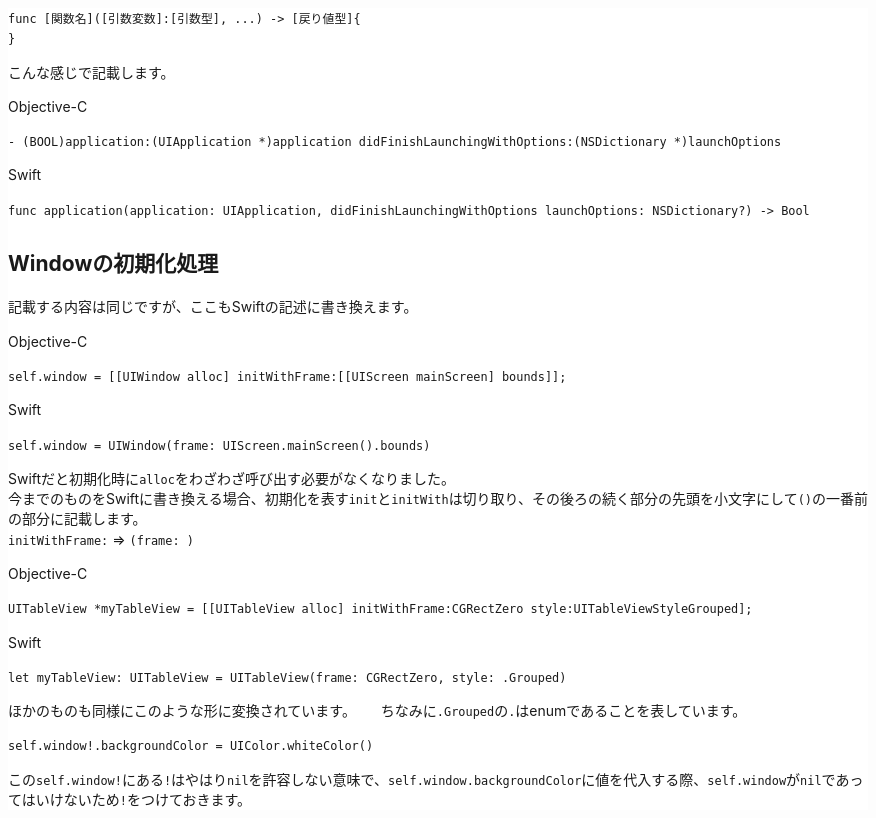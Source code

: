 ```
func [関数名]([引数変数]:[引数型], ...) -> [戻り値型]{
}
```
こんな感じで記載します。  

Objective-C

```
- (BOOL)application:(UIApplication *)application didFinishLaunchingWithOptions:(NSDictionary *)launchOptions
```
Swift

```
func application(application: UIApplication, didFinishLaunchingWithOptions launchOptions: NSDictionary?) -> Bool
```

## Windowの初期化処理

記載する内容は同じですが、ここもSwiftの記述に書き換えます。  

Objective-C

```
self.window = [[UIWindow alloc] initWithFrame:[[UIScreen mainScreen] bounds]];
```

Swift

```
self.window = UIWindow(frame: UIScreen.mainScreen().bounds)
```

Swiftだと初期化時に`alloc`をわざわざ呼び出す必要がなくなりました。  
今までのものをSwiftに書き換える場合、初期化を表す`init`と`initWith`は切り取り、その後ろの続く部分の先頭を小文字にして`()`の一番前の部分に記載します。  
`initWithFrame:` => `(frame: )`

Objective-C

```
UITableView *myTableView = [[UITableView alloc] initWithFrame:CGRectZero style:UITableViewStyleGrouped];
```

Swift

```
let myTableView: UITableView = UITableView(frame: CGRectZero, style: .Grouped)
```

ほかのものも同様にこのような形に変換されています。　　
ちなみに`.Grouped`の`.`はenumであることを表しています。

```
self.window!.backgroundColor = UIColor.whiteColor()
```

この`self.window!`にある`!`はやはり`nil`を許容しない意味で、`self.window.backgroundColor`に値を代入する際、`self.window`が`nil`であってはいけないため`!`をつけておきます。  
